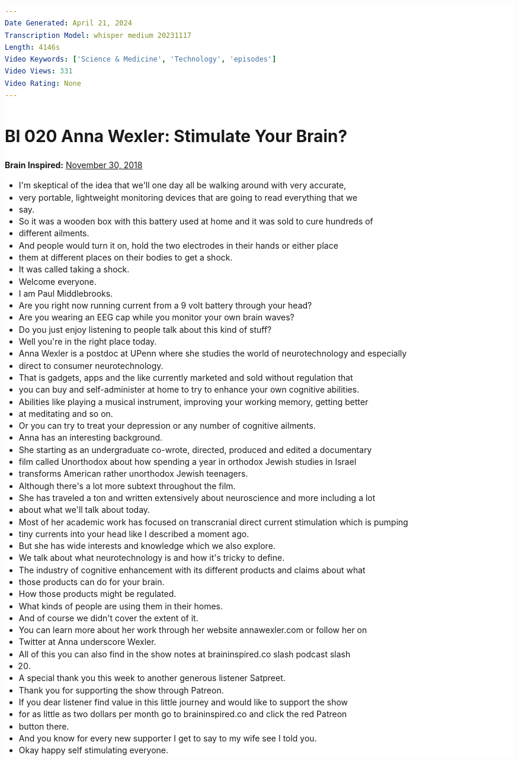 ```yaml
---
Date Generated: April 21, 2024
Transcription Model: whisper medium 20231117
Length: 4146s
Video Keywords: ['Science & Medicine', 'Technology', 'episodes']
Video Views: 331
Video Rating: None
---
```


# BI 020 Anna Wexler: Stimulate Your Brain?
**Brain Inspired:** [November 30, 2018](https://www.youtube.com/watch?v=4Ec0xb32-aw)
*  I'm skeptical of the idea that we'll one day all be walking around with very accurate,
*  very portable, lightweight monitoring devices that are going to read everything that we
*  say.
*  So it was a wooden box with this battery used at home and it was sold to cure hundreds of
*  different ailments.
*  And people would turn it on, hold the two electrodes in their hands or either place
*  them at different places on their bodies to get a shock.
*  It was called taking a shock.
*  Welcome everyone.
*  I am Paul Middlebrooks.
*  Are you right now running current from a 9 volt battery through your head?
*  Are you wearing an EEG cap while you monitor your own brain waves?
*  Do you just enjoy listening to people talk about this kind of stuff?
*  Well you're in the right place today.
*  Anna Wexler is a postdoc at UPenn where she studies the world of neurotechnology and especially
*  direct to consumer neurotechnology.
*  That is gadgets, apps and the like currently marketed and sold without regulation that
*  you can buy and self-administer at home to try to enhance your own cognitive abilities.
*  Abilities like playing a musical instrument, improving your working memory, getting better
*  at meditating and so on.
*  Or you can try to treat your depression or any number of cognitive ailments.
*  Anna has an interesting background.
*  She starting as an undergraduate co-wrote, directed, produced and edited a documentary
*  film called Unorthodox about how spending a year in orthodox Jewish studies in Israel
*  transforms American rather unorthodox Jewish teenagers.
*  Although there's a lot more subtext throughout the film.
*  She has traveled a ton and written extensively about neuroscience and more including a lot
*  about what we'll talk about today.
*  Most of her academic work has focused on transcranial direct current stimulation which is pumping
*  tiny currents into your head like I described a moment ago.
*  But she has wide interests and knowledge which we also explore.
*  We talk about what neurotechnology is and how it's tricky to define.
*  The industry of cognitive enhancement with its different products and claims about what
*  those products can do for your brain.
*  How those products might be regulated.
*  What kinds of people are using them in their homes.
*  And of course we didn't cover the extent of it.
*  You can learn more about her work through her website annawexler.com or follow her on
*  Twitter at Anna underscore Wexler.
*  All of this you can also find in the show notes at braininspired.co slash podcast slash
*  20.
*  A special thank you this week to another generous listener Satpreet.
*  Thank you for supporting the show through Patreon.
*  If you dear listener find value in this little journey and would like to support the show
*  for as little as two dollars per month go to braininspired.co and click the red Patreon
*  button there.
*  And you know for every new supporter I get to say to my wife see I told you.
*  Okay happy self stimulating everyone.